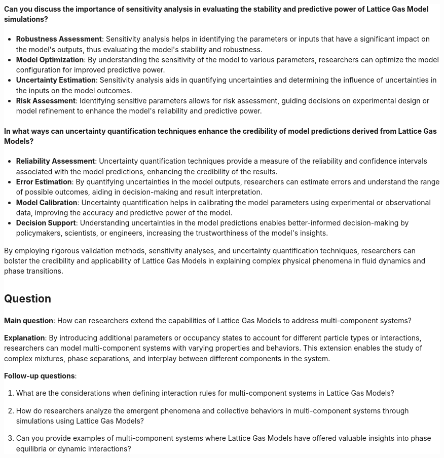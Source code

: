 #### Can you discuss the importance of sensitivity analysis in evaluating the stability and predictive power of Lattice Gas Model simulations?
- **Robustness Assessment**: Sensitivity analysis helps in identifying the parameters or inputs that have a significant impact on the model's outputs, thus evaluating the model's stability and robustness.
- **Model Optimization**: By understanding the sensitivity of the model to various parameters, researchers can optimize the model configuration for improved predictive power.
- **Uncertainty Estimation**: Sensitivity analysis aids in quantifying uncertainties and determining the influence of uncertainties in the inputs on the model outcomes.
- **Risk Assessment**: Identifying sensitive parameters allows for risk assessment, guiding decisions on experimental design or model refinement to enhance the model's reliability and predictive power.

#### In what ways can uncertainty quantification techniques enhance the credibility of model predictions derived from Lattice Gas Models?
- **Reliability Assessment**: Uncertainty quantification techniques provide a measure of the reliability and confidence intervals associated with the model predictions, enhancing the credibility of the results.
- **Error Estimation**: By quantifying uncertainties in the model outputs, researchers can estimate errors and understand the range of possible outcomes, aiding in decision-making and result interpretation.
- **Model Calibration**: Uncertainty quantification helps in calibrating the model parameters using experimental or observational data, improving the accuracy and predictive power of the model.
- **Decision Support**: Understanding uncertainties in the model predictions enables better-informed decision-making by policymakers, scientists, or engineers, increasing the trustworthiness of the model's insights.

By employing rigorous validation methods, sensitivity analyses, and uncertainty quantification techniques, researchers can bolster the credibility and applicability of Lattice Gas Models in explaining complex physical phenomena in fluid dynamics and phase transitions.

## Question
**Main question**: How can researchers extend the capabilities of Lattice Gas Models to address multi-component systems?

**Explanation**: By introducing additional parameters or occupancy states to account for different particle types or interactions, researchers can model multi-component systems with varying properties and behaviors. This extension enables the study of complex mixtures, phase separations, and interplay between different components in the system.

**Follow-up questions**:

1. What are the considerations when defining interaction rules for multi-component systems in Lattice Gas Models?

2. How do researchers analyze the emergent phenomena and collective behaviors in multi-component systems through simulations using Lattice Gas Models?

3. Can you provide examples of multi-component systems where Lattice Gas Models have offered valuable insights into phase equilibria or dynamic interactions?
